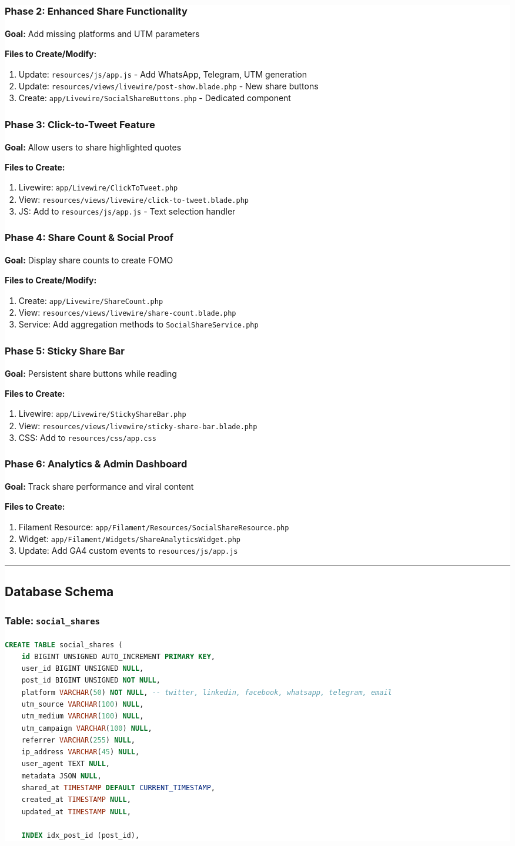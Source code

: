 ### Phase 2: Enhanced Share Functionality
**Goal:** Add missing platforms and UTM parameters

**Files to Create/Modify:**
1. Update: `resources/js/app.js` - Add WhatsApp, Telegram, UTM generation
2. Update: `resources/views/livewire/post-show.blade.php` - New share buttons
3. Create: `app/Livewire/SocialShareButtons.php` - Dedicated component

### Phase 3: Click-to-Tweet Feature
**Goal:** Allow users to share highlighted quotes

**Files to Create:**
1. Livewire: `app/Livewire/ClickToTweet.php`
2. View: `resources/views/livewire/click-to-tweet.blade.php`
3. JS: Add to `resources/js/app.js` - Text selection handler

### Phase 4: Share Count & Social Proof
**Goal:** Display share counts to create FOMO

**Files to Create/Modify:**
1. Create: `app/Livewire/ShareCount.php`
2. View: `resources/views/livewire/share-count.blade.php`
3. Service: Add aggregation methods to `SocialShareService.php`

### Phase 5: Sticky Share Bar
**Goal:** Persistent share buttons while reading

**Files to Create:**
1. Livewire: `app/Livewire/StickyShareBar.php`
2. View: `resources/views/livewire/sticky-share-bar.blade.php`
3. CSS: Add to `resources/css/app.css`

### Phase 6: Analytics & Admin Dashboard
**Goal:** Track share performance and viral content

**Files to Create:**
1. Filament Resource: `app/Filament/Resources/SocialShareResource.php`
2. Widget: `app/Filament/Widgets/ShareAnalyticsWidget.php`
3. Update: Add GA4 custom events to `resources/js/app.js`

---

## Database Schema

### Table: `social_shares`

```sql
CREATE TABLE social_shares (
    id BIGINT UNSIGNED AUTO_INCREMENT PRIMARY KEY,
    user_id BIGINT UNSIGNED NULL,
    post_id BIGINT UNSIGNED NOT NULL,
    platform VARCHAR(50) NOT NULL, -- twitter, linkedin, facebook, whatsapp, telegram, email
    utm_source VARCHAR(100) NULL,
    utm_medium VARCHAR(100) NULL,
    utm_campaign VARCHAR(100) NULL,
    referrer VARCHAR(255) NULL,
    ip_address VARCHAR(45) NULL,
    user_agent TEXT NULL,
    metadata JSON NULL,
    shared_at TIMESTAMP DEFAULT CURRENT_TIMESTAMP,
    created_at TIMESTAMP NULL,
    updated_at TIMESTAMP NULL,

    INDEX idx_post_id (post_id),
```